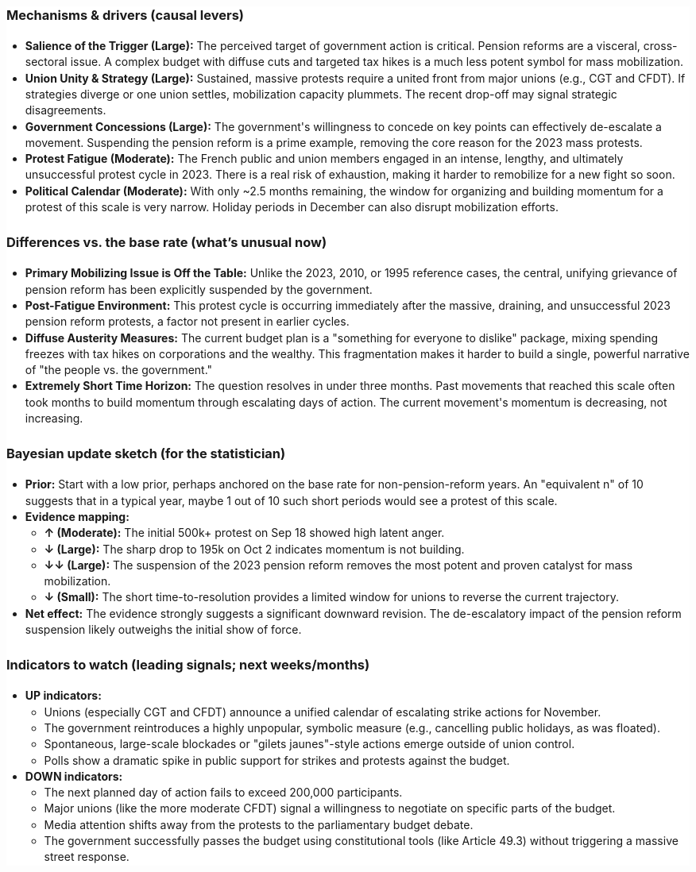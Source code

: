 ### Mechanisms & drivers (causal levers)
*   **Salience of the Trigger (Large):** The perceived target of government action is critical. Pension reforms are a visceral, cross-sectoral issue. A complex budget with diffuse cuts and targeted tax hikes is a much less potent symbol for mass mobilization.
*   **Union Unity & Strategy (Large):** Sustained, massive protests require a united front from major unions (e.g., CGT and CFDT). If strategies diverge or one union settles, mobilization capacity plummets. The recent drop-off may signal strategic disagreements.
*   **Government Concessions (Large):** The government's willingness to concede on key points can effectively de-escalate a movement. Suspending the pension reform is a prime example, removing the core reason for the 2023 mass protests.
*   **Protest Fatigue (Moderate):** The French public and union members engaged in an intense, lengthy, and ultimately unsuccessful protest cycle in 2023. There is a real risk of exhaustion, making it harder to remobilize for a new fight so soon.
*   **Political Calendar (Moderate):** With only ~2.5 months remaining, the window for organizing and building momentum for a protest of this scale is very narrow. Holiday periods in December can also disrupt mobilization efforts.

### Differences vs. the base rate (what’s unusual now)
*   **Primary Mobilizing Issue is Off the Table:** Unlike the 2023, 2010, or 1995 reference cases, the central, unifying grievance of pension reform has been explicitly suspended by the government.
*   **Post-Fatigue Environment:** This protest cycle is occurring immediately after the massive, draining, and unsuccessful 2023 pension reform protests, a factor not present in earlier cycles.
*   **Diffuse Austerity Measures:** The current budget plan is a "something for everyone to dislike" package, mixing spending freezes with tax hikes on corporations and the wealthy. This fragmentation makes it harder to build a single, powerful narrative of "the people vs. the government."
*   **Extremely Short Time Horizon:** The question resolves in under three months. Past movements that reached this scale often took months to build momentum through escalating days of action. The current movement's momentum is decreasing, not increasing.

### Bayesian update sketch (for the statistician)
*   **Prior:** Start with a low prior, perhaps anchored on the base rate for non-pension-reform years. An "equivalent n" of 10 suggests that in a typical year, maybe 1 out of 10 such short periods would see a protest of this scale.
*   **Evidence mapping:**
    *   **↑ (Moderate):** The initial 500k+ protest on Sep 18 showed high latent anger.
    *   **↓ (Large):** The sharp drop to 195k on Oct 2 indicates momentum is not building.
    *   **↓↓ (Large):** The suspension of the 2023 pension reform removes the most potent and proven catalyst for mass mobilization.
    *   **↓ (Small):** The short time-to-resolution provides a limited window for unions to reverse the current trajectory.
*   **Net effect:** The evidence strongly suggests a significant downward revision. The de-escalatory impact of the pension reform suspension likely outweighs the initial show of force.

### Indicators to watch (leading signals; next weeks/months)
*   **UP indicators:**
    *   Unions (especially CGT and CFDT) announce a unified calendar of escalating strike actions for November.
    *   The government reintroduces a highly unpopular, symbolic measure (e.g., cancelling public holidays, as was floated).
    *   Spontaneous, large-scale blockades or "gilets jaunes"-style actions emerge outside of union control.
    *   Polls show a dramatic spike in public support for strikes and protests against the budget.
*   **DOWN indicators:**
    *   The next planned day of action fails to exceed 200,000 participants.
    *   Major unions (like the more moderate CFDT) signal a willingness to negotiate on specific parts of the budget.
    *   Media attention shifts away from the protests to the parliamentary budget debate.
    *   The government successfully passes the budget using constitutional tools (like Article 49.3) without triggering a massive street response.
